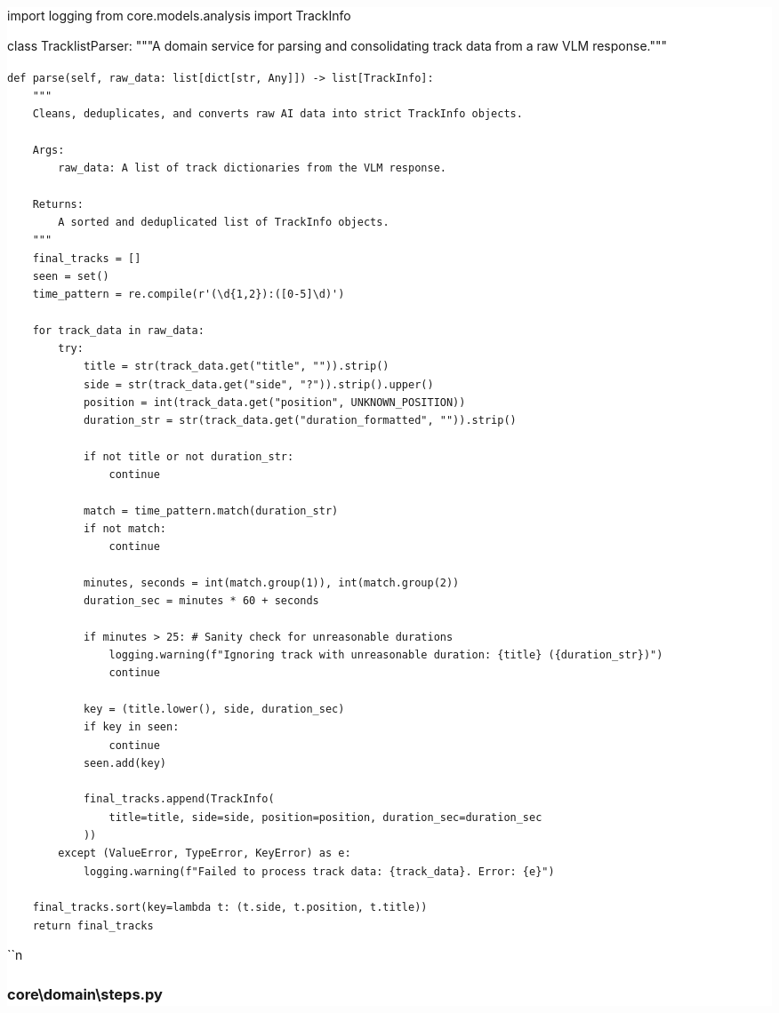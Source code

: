 import logging
from core.models.analysis import TrackInfo

class TracklistParser:
    """A domain service for parsing and consolidating track data from a raw VLM response."""

    def parse(self, raw_data: list[dict[str, Any]]) -> list[TrackInfo]:
        """
        Cleans, deduplicates, and converts raw AI data into strict TrackInfo objects.

        Args:
            raw_data: A list of track dictionaries from the VLM response.

        Returns:
            A sorted and deduplicated list of TrackInfo objects.
        """
        final_tracks = []
        seen = set()
        time_pattern = re.compile(r'(\d{1,2}):([0-5]\d)')

        for track_data in raw_data:
            try:
                title = str(track_data.get("title", "")).strip()
                side = str(track_data.get("side", "?")).strip().upper()
                position = int(track_data.get("position", UNKNOWN_POSITION))
                duration_str = str(track_data.get("duration_formatted", "")).strip()

                if not title or not duration_str:
                    continue

                match = time_pattern.match(duration_str)
                if not match:
                    continue
                
                minutes, seconds = int(match.group(1)), int(match.group(2))
                duration_sec = minutes * 60 + seconds
                
                if minutes > 25: # Sanity check for unreasonable durations
                    logging.warning(f"Ignoring track with unreasonable duration: {title} ({duration_str})")
                    continue

                key = (title.lower(), side, duration_sec)
                if key in seen:
                    continue
                seen.add(key)

                final_tracks.append(TrackInfo(
                    title=title, side=side, position=position, duration_sec=duration_sec
                ))
            except (ValueError, TypeError, KeyError) as e:
                logging.warning(f"Failed to process track data: {track_data}. Error: {e}")

        final_tracks.sort(key=lambda t: (t.side, t.position, t.title))
        return final_tracks

``n
### core\domain\steps.py
